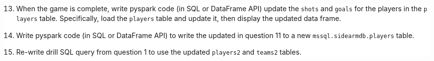 13. When the game is complete, write pyspark code (in SQL or DataFrame API) update the `shots` and `goals` for the players in the `players` table. Specifically, load the `players` table and update it, then display the updated data frame.

14. Write pyspark code (in SQL or DataFrame API) to write the updated in question 11 to a new `mssql.sidearmdb.players` table.

15. Re-write drill SQL query from question 1 to use the updated `players2` and `teams2` tables.
